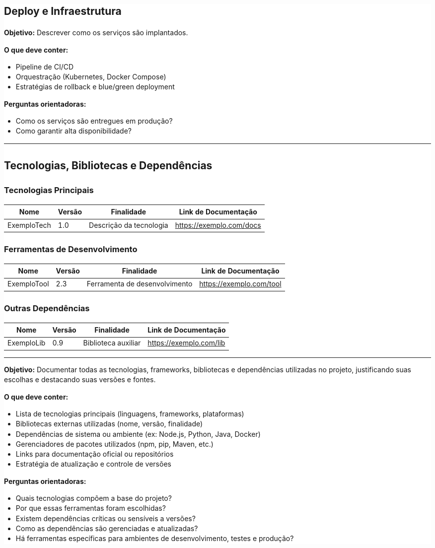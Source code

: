 ## Deploy e Infraestrutura

**Objetivo:** Descrever como os serviços são implantados.

**O que deve conter:**
- Pipeline de CI/CD
- Orquestração (Kubernetes, Docker Compose)
- Estratégias de rollback e blue/green deployment

**Perguntas orientadoras:**
- Como os serviços são entregues em produção?
- Como garantir alta disponibilidade?

---
## Tecnologias, Bibliotecas e Dependências

### Tecnologias Principais

| Nome         | Versão | Finalidade                         | Link de Documentação                      |
|--------------|--------|------------------------------------|-------------------------------------------|
| ExemploTech  | 1.0    | Descrição da tecnologia            | https://exemplo.com/docs                  |

### Ferramentas de Desenvolvimento

| Nome         | Versão | Finalidade                         | Link de Documentação                      |
|--------------|--------|------------------------------------|-------------------------------------------|
| ExemploTool  | 2.3    | Ferramenta de desenvolvimento      | https://exemplo.com/tool                  |

### Outras Dependências

| Nome         | Versão | Finalidade                         | Link de Documentação                      |
|--------------|--------|------------------------------------|-------------------------------------------|
| ExemploLib   | 0.9    | Biblioteca auxiliar                | https://exemplo.com/lib                   |
---

**Objetivo:** Documentar todas as tecnologias, frameworks, bibliotecas e dependências utilizadas no projeto, justificando suas escolhas e destacando suas versões e fontes.

**O que deve conter:**
- Lista de tecnologias principais (linguagens, frameworks, plataformas)
- Bibliotecas externas utilizadas (nome, versão, finalidade)
- Dependências de sistema ou ambiente (ex: Node.js, Python, Java, Docker)
- Gerenciadores de pacotes utilizados (npm, pip, Maven, etc.)
- Links para documentação oficial ou repositórios
- Estratégia de atualização e controle de versões

**Perguntas orientadoras:**
- Quais tecnologias compõem a base do projeto?
- Por que essas ferramentas foram escolhidas?
- Existem dependências críticas ou sensíveis a versões?
- Como as dependências são gerenciadas e atualizadas?
- Há ferramentas específicas para ambientes de desenvolvimento, testes e produção?

